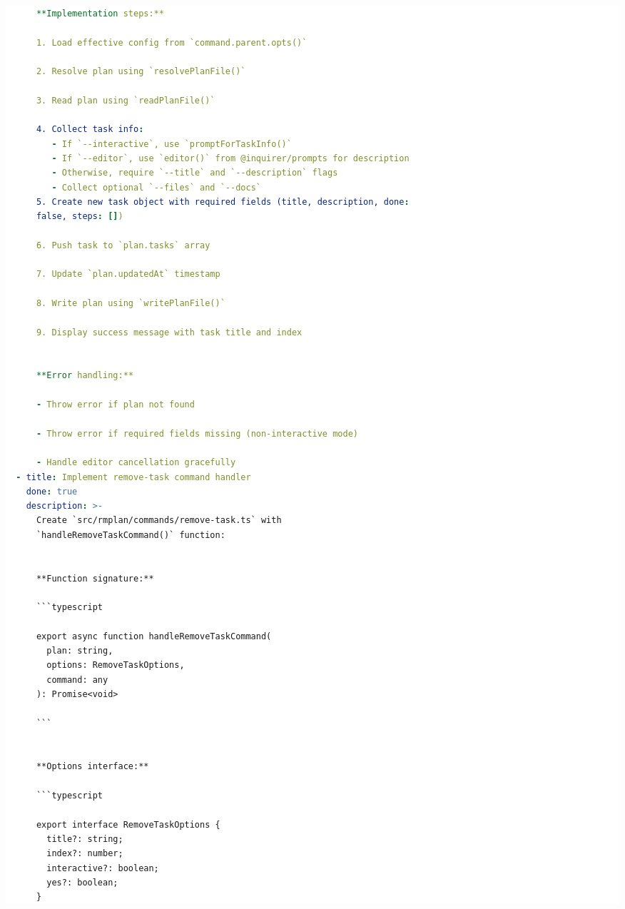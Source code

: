 ```yaml
      **Implementation steps:**

      1. Load effective config from `command.parent.opts()`

      2. Resolve plan using `resolvePlanFile()`

      3. Read plan using `readPlanFile()`

      4. Collect task info:
         - If `--interactive`, use `promptForTaskInfo()`
         - If `--editor`, use `editor()` from @inquirer/prompts for description
         - Otherwise, require `--title` and `--description` flags
         - Collect optional `--files` and `--docs`
      5. Create new task object with required fields (title, description, done:
      false, steps: [])

      6. Push task to `plan.tasks` array

      7. Update `plan.updatedAt` timestamp

      8. Write plan using `writePlanFile()`

      9. Display success message with task title and index


      **Error handling:**

      - Throw error if plan not found

      - Throw error if required fields missing (non-interactive mode)

      - Handle editor cancellation gracefully
  - title: Implement remove-task command handler
    done: true
    description: >-
      Create `src/rmplan/commands/remove-task.ts` with
      `handleRemoveTaskCommand()` function:


      **Function signature:**

      ```typescript

      export async function handleRemoveTaskCommand(
        plan: string,
        options: RemoveTaskOptions,
        command: any
      ): Promise<void>

      ```


      **Options interface:**

      ```typescript

      export interface RemoveTaskOptions {
        title?: string;
        index?: number;
        interactive?: boolean;
        yes?: boolean;
      }

```
